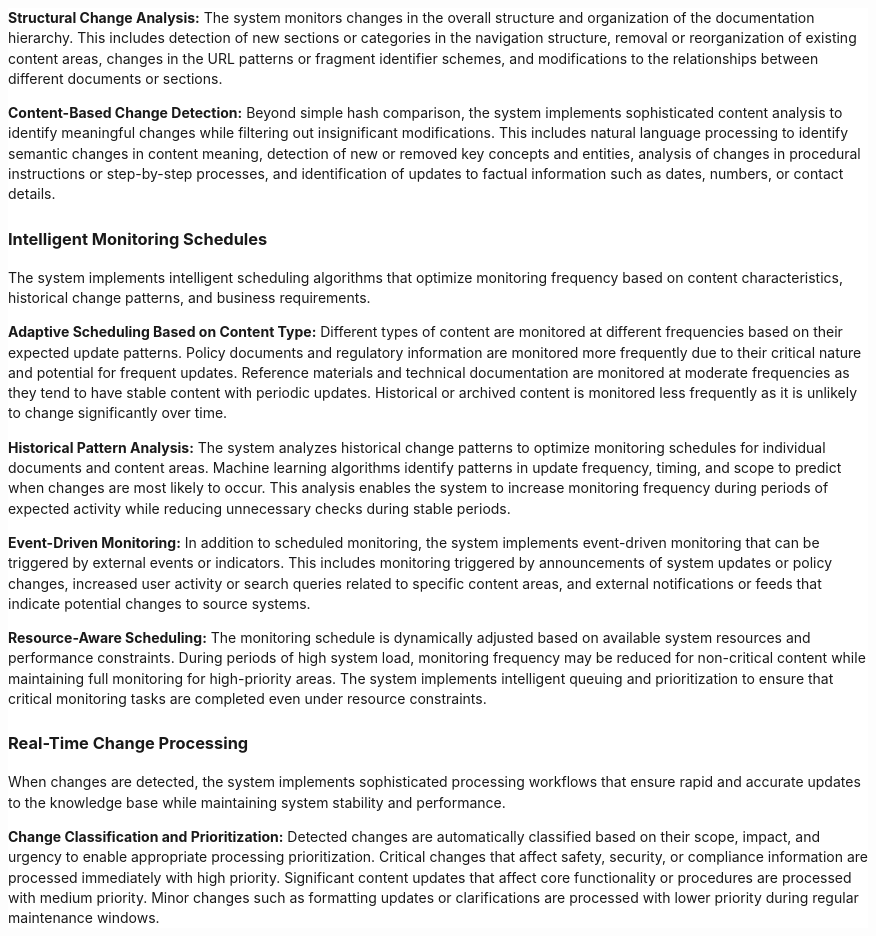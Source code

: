 **Structural Change Analysis:** The system monitors changes in the overall structure and organization of the documentation hierarchy. This includes detection of new sections or categories in the navigation structure, removal or reorganization of existing content areas, changes in the URL patterns or fragment identifier schemes, and modifications to the relationships between different documents or sections.

**Content-Based Change Detection:** Beyond simple hash comparison, the system implements sophisticated content analysis to identify meaningful changes while filtering out insignificant modifications. This includes natural language processing to identify semantic changes in content meaning, detection of new or removed key concepts and entities, analysis of changes in procedural instructions or step-by-step processes, and identification of updates to factual information such as dates, numbers, or contact details.

### Intelligent Monitoring Schedules

The system implements intelligent scheduling algorithms that optimize monitoring frequency based on content characteristics, historical change patterns, and business requirements.

**Adaptive Scheduling Based on Content Type:** Different types of content are monitored at different frequencies based on their expected update patterns. Policy documents and regulatory information are monitored more frequently due to their critical nature and potential for frequent updates. Reference materials and technical documentation are monitored at moderate frequencies as they tend to have stable content with periodic updates. Historical or archived content is monitored less frequently as it is unlikely to change significantly over time.

**Historical Pattern Analysis:** The system analyzes historical change patterns to optimize monitoring schedules for individual documents and content areas. Machine learning algorithms identify patterns in update frequency, timing, and scope to predict when changes are most likely to occur. This analysis enables the system to increase monitoring frequency during periods of expected activity while reducing unnecessary checks during stable periods.

**Event-Driven Monitoring:** In addition to scheduled monitoring, the system implements event-driven monitoring that can be triggered by external events or indicators. This includes monitoring triggered by announcements of system updates or policy changes, increased user activity or search queries related to specific content areas, and external notifications or feeds that indicate potential changes to source systems.

**Resource-Aware Scheduling:** The monitoring schedule is dynamically adjusted based on available system resources and performance constraints. During periods of high system load, monitoring frequency may be reduced for non-critical content while maintaining full monitoring for high-priority areas. The system implements intelligent queuing and prioritization to ensure that critical monitoring tasks are completed even under resource constraints.

### Real-Time Change Processing

When changes are detected, the system implements sophisticated processing workflows that ensure rapid and accurate updates to the knowledge base while maintaining system stability and performance.

**Change Classification and Prioritization:** Detected changes are automatically classified based on their scope, impact, and urgency to enable appropriate processing prioritization. Critical changes that affect safety, security, or compliance information are processed immediately with high priority. Significant content updates that affect core functionality or procedures are processed with medium priority. Minor changes such as formatting updates or clarifications are processed with lower priority during regular maintenance windows.
